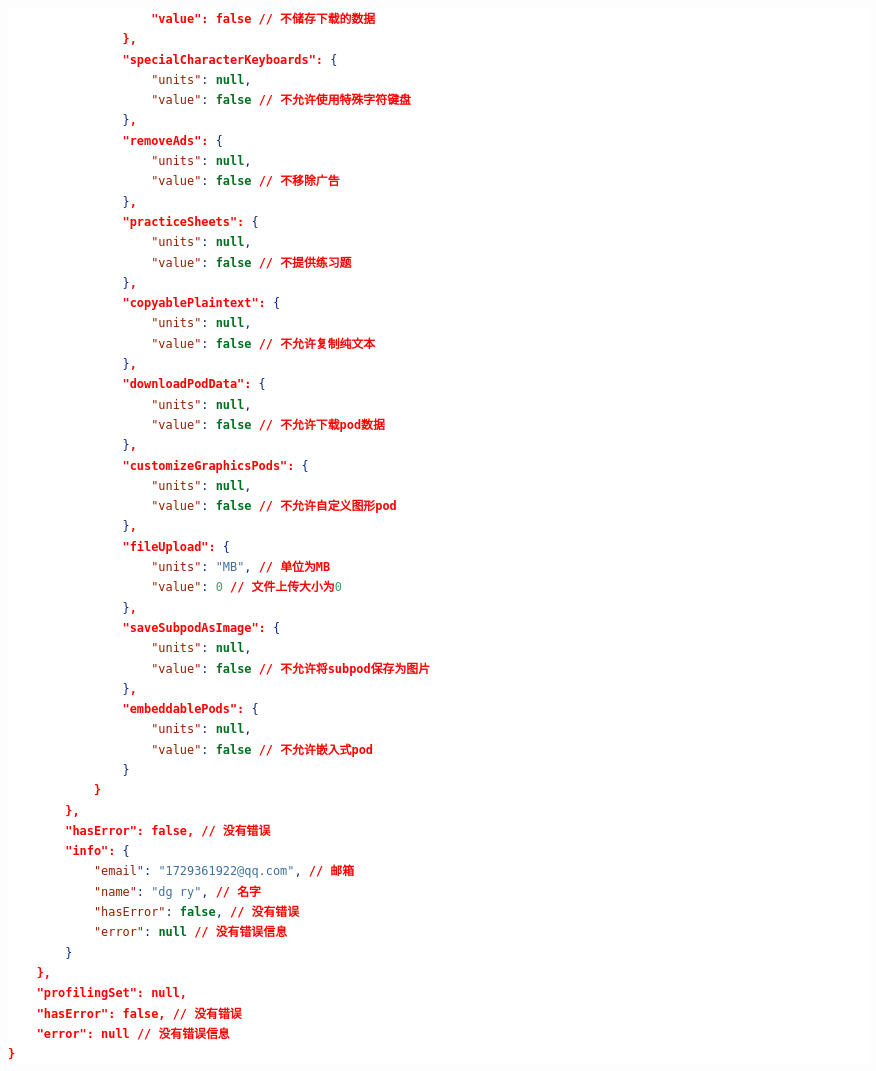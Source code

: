 ```json
                    "value": false // 不储存下载的数据
                },
                "specialCharacterKeyboards": {
                    "units": null,
                    "value": false // 不允许使用特殊字符键盘
                },
                "removeAds": {
                    "units": null,
                    "value": false // 不移除广告
                },
                "practiceSheets": {
                    "units": null,
                    "value": false // 不提供练习题
                },
                "copyablePlaintext": {
                    "units": null,
                    "value": false // 不允许复制纯文本
                },
                "downloadPodData": {
                    "units": null,
                    "value": false // 不允许下载pod数据
                },
                "customizeGraphicsPods": {
                    "units": null,
                    "value": false // 不允许自定义图形pod
                },
                "fileUpload": {
                    "units": "MB", // 单位为MB
                    "value": 0 // 文件上传大小为0
                },
                "saveSubpodAsImage": {
                    "units": null, 
                    "value": false // 不允许将subpod保存为图片
                },
                "embeddablePods": {
                    "units": null, 
                    "value": false // 不允许嵌入式pod
                }
            }
        },
        "hasError": false, // 没有错误
        "info": {
            "email": "1729361922@qq.com", // 邮箱
            "name": "dg ry", // 名字
            "hasError": false, // 没有错误
            "error": null // 没有错误信息
        }
    },
    "profilingSet": null,
    "hasError": false, // 没有错误
    "error": null // 没有错误信息
}
```
